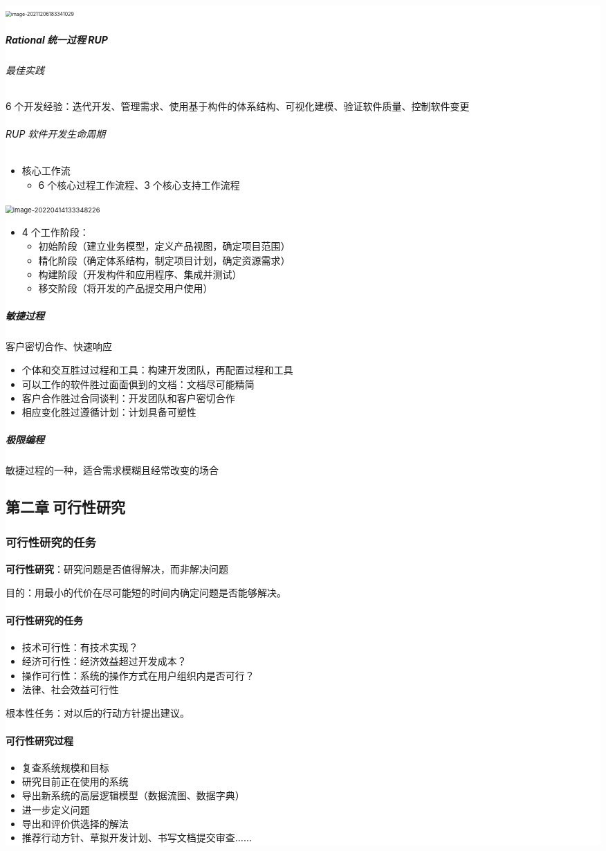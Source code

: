 <img src="http://public.file.lvshuhuai.cn/images\image-20211206183341029.png" alt="image-20211206183341029" style="zoom:50%;" />

##### Rational 统一过程 RUP

###### 最佳实践

6 个开发经验：迭代开发、管理需求、使用基于构件的体系结构、可视化建模、验证软件质量、控制软件变更

###### RUP 软件开发生命周期

- 核心工作流
    - 6 个核心过程工作流程、3 个核心支持工作流程

<img src="C:\Users\Tyeah\AppData\Roaming\Typora\typora-user-images\image-20220414133348226.png" alt="image-20220414133348226" style="zoom:67%;" />

- 4 个工作阶段：
    - 初始阶段（建立业务模型，定义产品视图，确定项目范围）
    - 精化阶段（确定体系结构，制定项目计划，确定资源需求）
    - 构建阶段（开发构件和应用程序、集成并测试）
    - 移交阶段（将开发的产品提交用户使用）

##### 敏捷过程

客户密切合作、快速响应

- 个体和交互胜过过程和工具：构建开发团队，再配置过程和工具
- 可以工作的软件胜过面面俱到的文档：文档尽可能精简
- 客户合作胜过合同谈判：开发团队和客户密切合作
- 相应变化胜过遵循计划：计划具备可塑性

##### 极限编程

敏捷过程的一种，适合需求模糊且经常改变的场合

## 第二章 可行性研究

### 可行性研究的任务

**可行性研究**：研究问题是否值得解决，而非解决问题

目的：用最小的代价在尽可能短的时间内确定问题是否能够解决。

#### 可行性研究的任务

- 技术可行性：有技术实现？
- 经济可行性：经济效益超过开发成本？
- 操作可行性：系统的操作方式在用户组织内是否可行？
- 法律、社会效益可行性

根本性任务：对以后的行动方针提出建议。

#### 可行性研究过程

- 复查系统规模和目标
- 研究目前正在使用的系统
- 导出新系统的高层逻辑模型（数据流图、数据字典）
- 进一步定义问题
- 导出和评价供选择的解法
- 推荐行动方针、草拟开发计划、书写文档提交审查……
